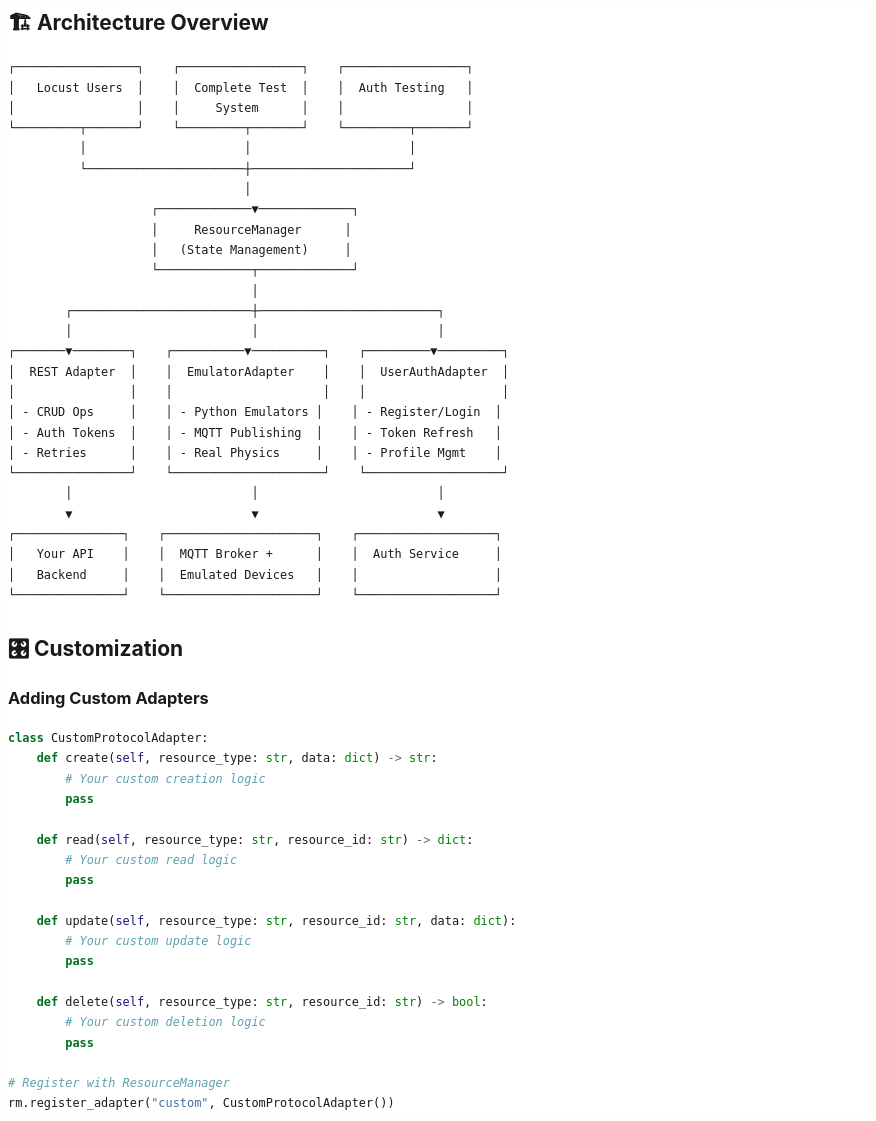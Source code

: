 ## 🏗️ Architecture Overview

```
┌─────────────────┐    ┌─────────────────┐    ┌─────────────────┐
│   Locust Users  │    │  Complete Test  │    │  Auth Testing   │
│                 │    │     System      │    │                 │
└─────────┬───────┘    └─────────┬───────┘    └─────────┬───────┘
          │                      │                      │
          └──────────────────────┼──────────────────────┘
                                 │
                    ┌─────────────▼─────────────┐
                    │     ResourceManager      │
                    │   (State Management)     │
                    └─────────────┬─────────────┘
                                  │
        ┌─────────────────────────┼─────────────────────────┐
        │                         │                         │
┌───────▼────────┐    ┌──────────▼──────────┐    ┌─────────▼─────────┐
│  REST Adapter  │    │  EmulatorAdapter    │    │  UserAuthAdapter  │
│                │    │                     │    │                   │
│ - CRUD Ops     │    │ - Python Emulators │    │ - Register/Login  │
│ - Auth Tokens  │    │ - MQTT Publishing  │    │ - Token Refresh   │
│ - Retries      │    │ - Real Physics     │    │ - Profile Mgmt    │
└────────────────┘    └─────────────────────┘    └───────────────────┘
        │                         │                         │
        ▼                         ▼                         ▼
┌───────────────┐    ┌─────────────────────┐    ┌───────────────────┐
│   Your API    │    │  MQTT Broker +      │    │  Auth Service     │
│   Backend     │    │  Emulated Devices   │    │                   │
└───────────────┘    └─────────────────────┘    └───────────────────┘
```

## 🎛️ Customization

### Adding Custom Adapters

```python
class CustomProtocolAdapter:
    def create(self, resource_type: str, data: dict) -> str:
        # Your custom creation logic
        pass
    
    def read(self, resource_type: str, resource_id: str) -> dict:
        # Your custom read logic
        pass
    
    def update(self, resource_type: str, resource_id: str, data: dict):
        # Your custom update logic
        pass
    
    def delete(self, resource_type: str, resource_id: str) -> bool:
        # Your custom deletion logic
        pass

# Register with ResourceManager
rm.register_adapter("custom", CustomProtocolAdapter())
```
